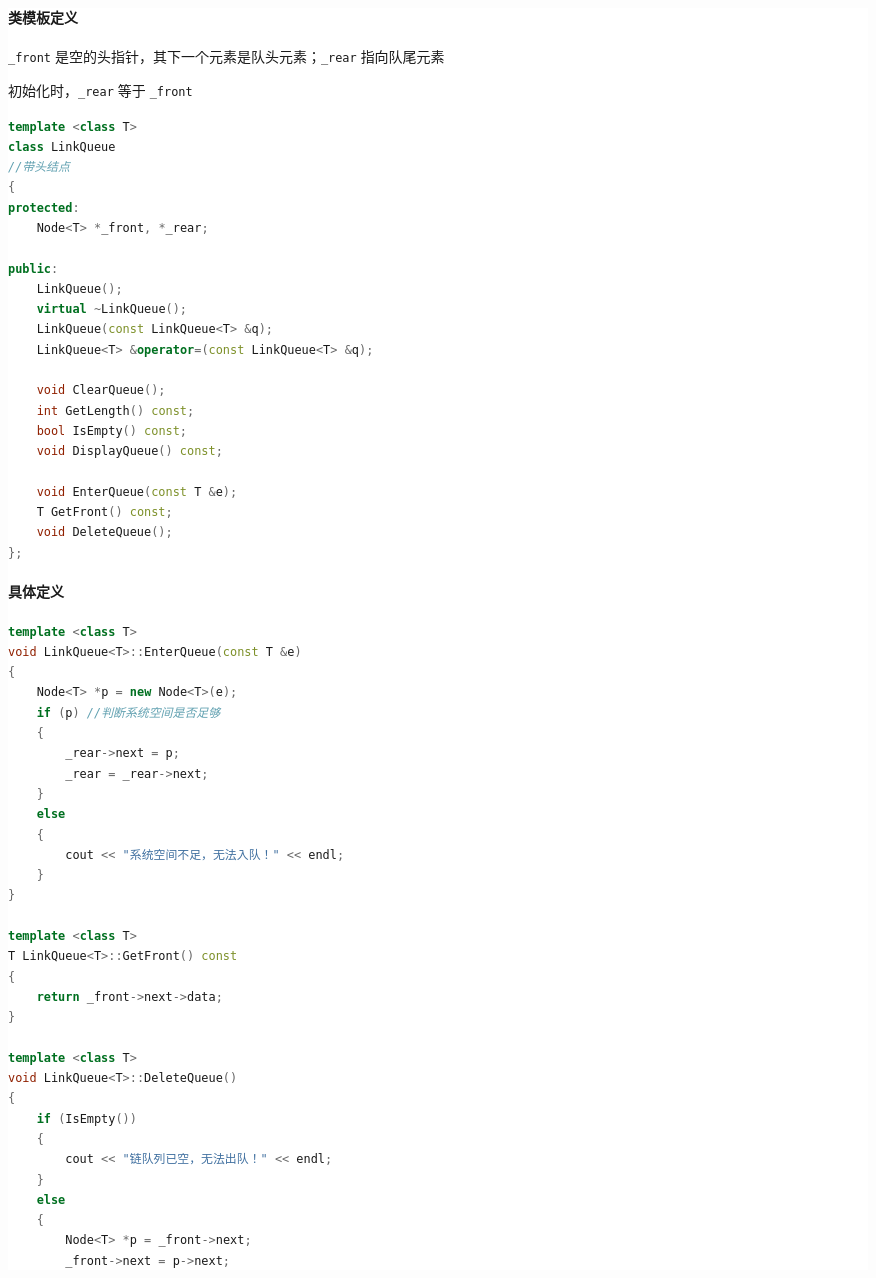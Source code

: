 #### 类模板定义

`_front` 是空的头指针，其下一个元素是队头元素；`_rear` 指向队尾元素

初始化时，`_rear` 等于 `_front`

```c++
template <class T>
class LinkQueue
//带头结点
{
protected:
    Node<T> *_front, *_rear;

public:
    LinkQueue();
    virtual ~LinkQueue();
    LinkQueue(const LinkQueue<T> &q);
    LinkQueue<T> &operator=(const LinkQueue<T> &q);

    void ClearQueue();
    int GetLength() const;
    bool IsEmpty() const;
    void DisplayQueue() const;

    void EnterQueue(const T &e);
    T GetFront() const;
    void DeleteQueue();
};
```

#### 具体定义

```c++
template <class T>
void LinkQueue<T>::EnterQueue(const T &e)
{
    Node<T> *p = new Node<T>(e);
    if (p) //判断系统空间是否足够
    {
        _rear->next = p;
        _rear = _rear->next;
    }
    else
    {
        cout << "系统空间不足，无法入队！" << endl;
    }
}

template <class T>
T LinkQueue<T>::GetFront() const
{
    return _front->next->data;
}

template <class T>
void LinkQueue<T>::DeleteQueue()
{
    if (IsEmpty())
    {
        cout << "链队列已空，无法出队！" << endl;
    }
    else
    {
        Node<T> *p = _front->next;
        _front->next = p->next;
```